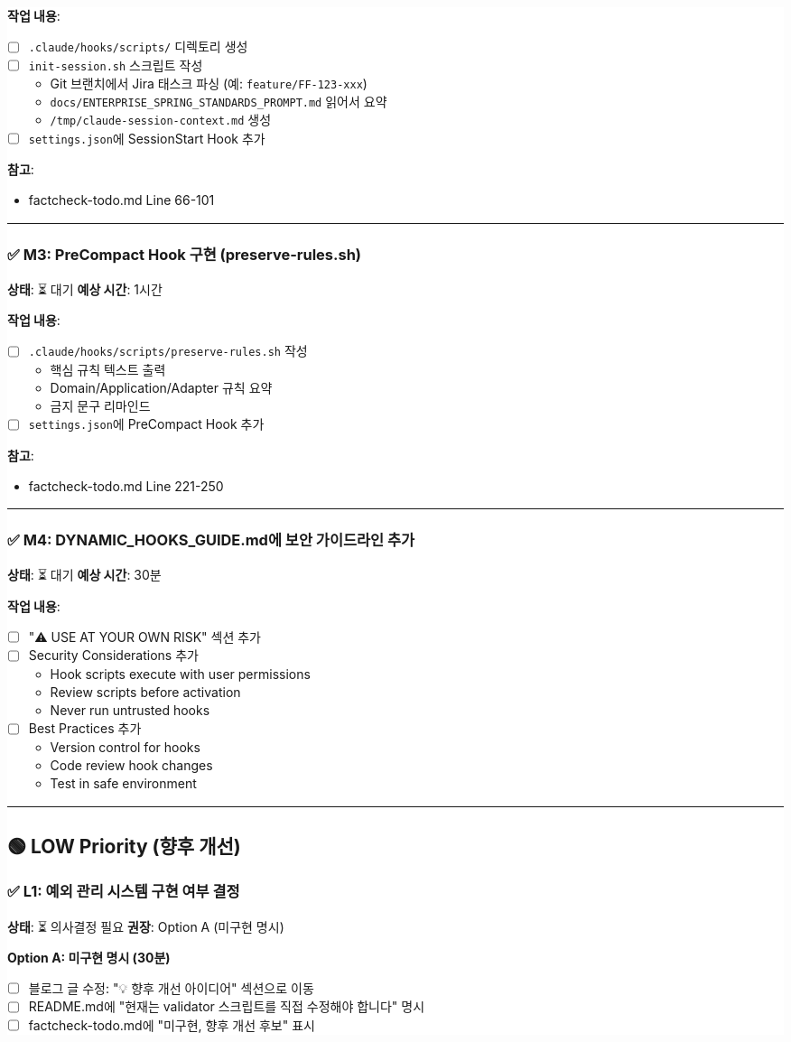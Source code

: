 **작업 내용**:
- [ ] `.claude/hooks/scripts/` 디렉토리 생성
- [ ] `init-session.sh` 스크립트 작성
  - Git 브랜치에서 Jira 태스크 파싱 (예: `feature/FF-123-xxx`)
  - `docs/ENTERPRISE_SPRING_STANDARDS_PROMPT.md` 읽어서 요약
  - `/tmp/claude-session-context.md` 생성
- [ ] `settings.json`에 SessionStart Hook 추가

**참고**:
- factcheck-todo.md Line 66-101

---

### ✅ M3: PreCompact Hook 구현 (preserve-rules.sh)
**상태**: ⏳ 대기
**예상 시간**: 1시간

**작업 내용**:
- [ ] `.claude/hooks/scripts/preserve-rules.sh` 작성
  - 핵심 규칙 텍스트 출력
  - Domain/Application/Adapter 규칙 요약
  - 금지 문구 리마인드
- [ ] `settings.json`에 PreCompact Hook 추가

**참고**:
- factcheck-todo.md Line 221-250

---

### ✅ M4: DYNAMIC_HOOKS_GUIDE.md에 보안 가이드라인 추가
**상태**: ⏳ 대기
**예상 시간**: 30분

**작업 내용**:
- [ ] "⚠️ USE AT YOUR OWN RISK" 섹션 추가
- [ ] Security Considerations 추가
  - Hook scripts execute with user permissions
  - Review scripts before activation
  - Never run untrusted hooks
- [ ] Best Practices 추가
  - Version control for hooks
  - Code review hook changes
  - Test in safe environment

---

## 🟢 LOW Priority (향후 개선)

### ✅ L1: 예외 관리 시스템 구현 여부 결정
**상태**: ⏳ 의사결정 필요
**권장**: Option A (미구현 명시)

**Option A: 미구현 명시 (30분)**
- [ ] 블로그 글 수정: "💡 향후 개선 아이디어" 섹션으로 이동
- [ ] README.md에 "현재는 validator 스크립트를 직접 수정해야 합니다" 명시
- [ ] factcheck-todo.md에 "미구현, 향후 개선 후보" 표시
